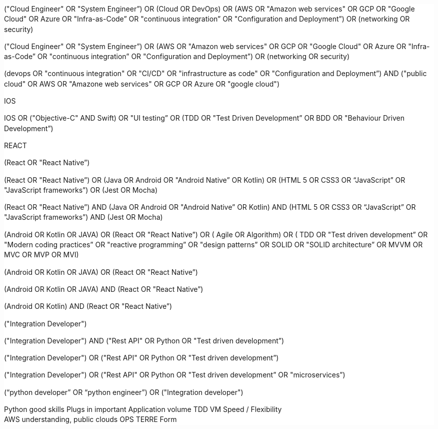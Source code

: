 


("Cloud Engineer" OR "System Engineer”) OR (Cloud OR DevOps) OR (AWS OR "Amazon web services" OR GCP OR "Google Cloud" OR Azure OR "Infra-as-Code” OR "continuous integration” OR "Configuration and Deployment”) OR (networking OR security)


("Cloud Engineer" OR "System Engineer”) OR (AWS OR "Amazon web services" OR GCP OR "Google Cloud" OR Azure OR "Infra-as-Code” OR "continuous integration” OR "Configuration and Deployment”) OR (networking OR security)


(devops OR "continuous integration" OR "CI/CD" OR "infrastructure as code" OR "Configuration and Deployment”) AND ("public cloud" OR AWS OR "Amazone web services" OR GCP OR Azure OR "google cloud")



IOS 

IOS OR ("Objective-C" AND Swift) OR "UI testing” OR (TDD OR "Test Driven Development” OR BDD OR "Behaviour Driven Development”) 


REACT

(React OR "React Native”) 

(React OR "React Native”) OR (Java OR Android OR "Android Native” OR Kotlin) OR (HTML 5 OR CSS3 OR “JavaScript” OR "JavaScript frameworks”) OR (Jest OR Mocha)

(React OR "React Native”) AND (Java OR Android OR "Android Native” OR Kotlin) AND (HTML 5 OR CSS3 OR “JavaScript” OR "JavaScript frameworks”) AND (Jest OR Mocha)


(Android OR Kotlin OR JAVA) OR (React OR "React Native”) OR ( Agile OR Algorithm) OR ( TDD OR "Test driven development” OR "Modern coding practices” OR "reactive programming” OR "design patterns” OR SOLID OR "SOLID architecture” OR MVVM OR MVC OR MVP OR MVI)

(Android OR Kotlin OR JAVA) OR (React OR "React Native”) 

(Android OR Kotlin OR JAVA) AND (React OR "React Native”) 

(Android OR Kotlin) AND (React OR "React Native”) 



("Integration Developer")


("Integration Developer") AND ("Rest API" OR Python OR "Test driven development”)

("Integration Developer") OR ("Rest API" OR Python OR "Test driven development”)

("Integration Developer") OR ("Rest API" OR Python OR "Test driven development” OR "microservices”)

(“python developer” OR “python engineer”) OR ("Integration developer") 

Python good skills 
Plugs in important 
Application volume 
TDD
VM 
Speed / Flexibility  
AWS understanding, public clouds 
OPS 
TERRE Form 
